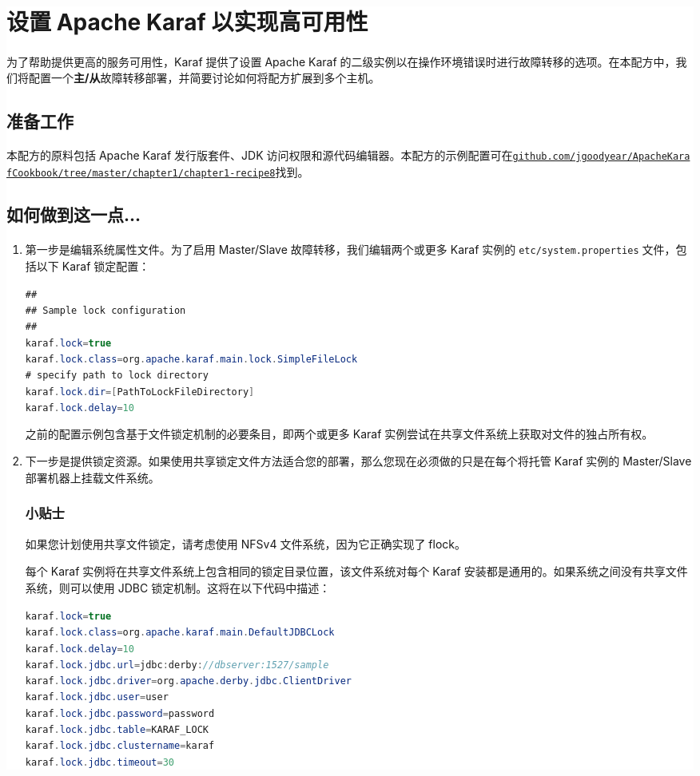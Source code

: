 # 设置 Apache Karaf 以实现高可用性

为了帮助提供更高的服务可用性，Karaf 提供了设置 Apache Karaf 的二级实例以在操作环境错误时进行故障转移的选项。在本配方中，我们将配置一个**主/从**故障转移部署，并简要讨论如何将配方扩展到多个主机。

## 准备工作

本配方的原料包括 Apache Karaf 发行版套件、JDK 访问权限和源代码编辑器。本配方的示例配置可在[`github.com/jgoodyear/ApacheKarafCookbook/tree/master/chapter1/chapter1-recipe8`](https://github.com/jgoodyear/ApacheKarafCookbook/tree/master/chapter1/chapter1-recipe8)找到。

## 如何做到这一点...

1.  第一步是编辑系统属性文件。为了启用 Master/Slave 故障转移，我们编辑两个或更多 Karaf 实例的 `etc/system.properties` 文件，包括以下 Karaf 锁定配置：

    ```java
    ##
    ## Sample lock configuration
    ##
    karaf.lock=true
    karaf.lock.class=org.apache.karaf.main.lock.SimpleFileLock
    # specify path to lock directory
    karaf.lock.dir=[PathToLockFileDirectory]
    karaf.lock.delay=10
    ```

    之前的配置示例包含基于文件锁定机制的必要条目，即两个或更多 Karaf 实例尝试在共享文件系统上获取对文件的独占所有权。

1.  下一步是提供锁定资源。如果使用共享锁定文件方法适合您的部署，那么您现在必须做的只是在每个将托管 Karaf 实例的 Master/Slave 部署机器上挂载文件系统。

    ### 小贴士

    如果您计划使用共享文件锁定，请考虑使用 NFSv4 文件系统，因为它正确实现了 flock。

    每个 Karaf 实例将在共享文件系统上包含相同的锁定目录位置，该文件系统对每个 Karaf 安装都是通用的。如果系统之间没有共享文件系统，则可以使用 JDBC 锁定机制。这将在以下代码中描述：

    ```java
    karaf.lock=true
    karaf.lock.class=org.apache.karaf.main.DefaultJDBCLock
    karaf.lock.delay=10
    karaf.lock.jdbc.url=jdbc:derby://dbserver:1527/sample
    karaf.lock.jdbc.driver=org.apache.derby.jdbc.ClientDriver
    karaf.lock.jdbc.user=user
    karaf.lock.jdbc.password=password
    karaf.lock.jdbc.table=KARAF_LOCK
    karaf.lock.jdbc.clustername=karaf
    karaf.lock.jdbc.timeout=30
    ```
